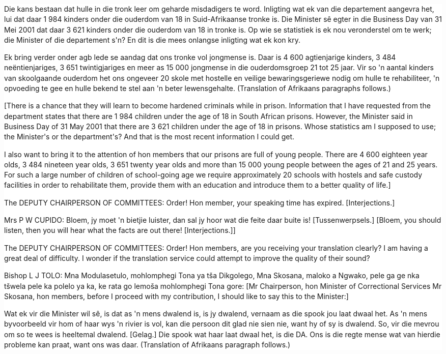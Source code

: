 Die kans bestaan dat hulle in die tronk leer om geharde misdadigers te
word. Inligting wat ek van die departement aangevra het, lui dat daar 1 984
kinders onder die ouderdom van 18 in Suid-Afrikaanse tronke is. Die
Minister sê egter in die Business Day van 31 Mei 2001 dat daar 3 621
kinders onder die ouderdom van 18 in tronke is. Op wie se statistiek is ek
nou veronderstel om te werk; die Minister of die departement s'n? En dit is
die mees onlangse inligting wat ek kon kry.

Ek bring verder onder agb lede se aandag dat ons tronke vol jongmense is.
Daar is 4 600 agtienjarige kinders, 3 484 neëntienjariges, 3 651
twintigjariges en meer as 15 000 jongmense in die ouderdomsgroep 21 tot 25
jaar. Vir so 'n aantal kinders van skoolgaande ouderdom het ons ongeveer 20
skole met hostelle en veilige bewaringsgeriewe nodig om hulle te
rehabiliteer, 'n opvoeding te gee en hulle bekend te stel aan 'n beter
lewensgehalte. (Translation of Afrikaans paragraphs follows.)

[There is a chance that they will learn to become hardened criminals while
in prison. Information that I have requested from the department states
that there are 1 984 children under the age of 18 in South African prisons.
However, the Minister said in Business Day of 31 May 2001 that there are 3
621 children under the age of 18 in prisons. Whose statistics am I supposed
to use; the Minister's or the department's? And that is the most recent
information I could get.

I also want to bring it to the attention of hon members that our prisons
are full of young people. There are 4 600 eighteen year olds, 3 484
nineteen year olds, 3 651 twenty year olds and more than 15 000 young
people between the ages of 21 and 25 years. For such a large number of
children of school-going age we require approximately 20 schools with
hostels and safe custody facilities in order to rehabilitate them, provide
them with an education and introduce them to a better quality of life.]

The DEPUTY CHAIRPERSON OF COMMITTEES: Order! Hon member, your speaking time
has expired. [Interjections.]

Mrs P W CUPIDO: Bloem, jy moet 'n bietjie luister, dan sal jy hoor wat die
feite daar buite is! [Tussenwerpsels.] [Bloem, you should listen, then you
will hear what the facts are out there! [Interjections.]]

The DEPUTY CHAIRPERSON OF COMMITTEES: Order! Hon members, are you receiving
your translation clearly? I am having a great deal of difficulty. I wonder
if the translation service could attempt to improve the quality of their
sound?

Bishop L J TOLO: Mna Modulasetulo, mohlomphegi Tona ya tša Dikgolego, Mna
Skosana, maloko a Ngwako, pele ga ge nka tšwela pele ka polelo ya ka, ke
rata go lemoša mohlomphegi Tona gore: [Mr Chairperson, hon Minister of
Correctional Services Mr Skosana, hon members, before I proceed with my
contribution, I should like to say this to the Minister:]

Wat ek vir die Minister wil sê, is dat as 'n mens dwalend is, is jy
dwalend, vernaam as die spook jou laat dwaal het. As 'n mens byvoorbeeld
vir hom of haar wys 'n rivier is vol, kan die persoon dit glad nie sien
nie, want hy of sy is dwalend. So, vir die mevrou om so te wees is
heeltemal dwalend. [Gelag.] Die spook wat haar laat dwaal het, is die DA.
Ons is die regte mense wat van hierdie probleme kan praat, want ons was
daar. (Translation of Afrikaans paragraph follows.)

